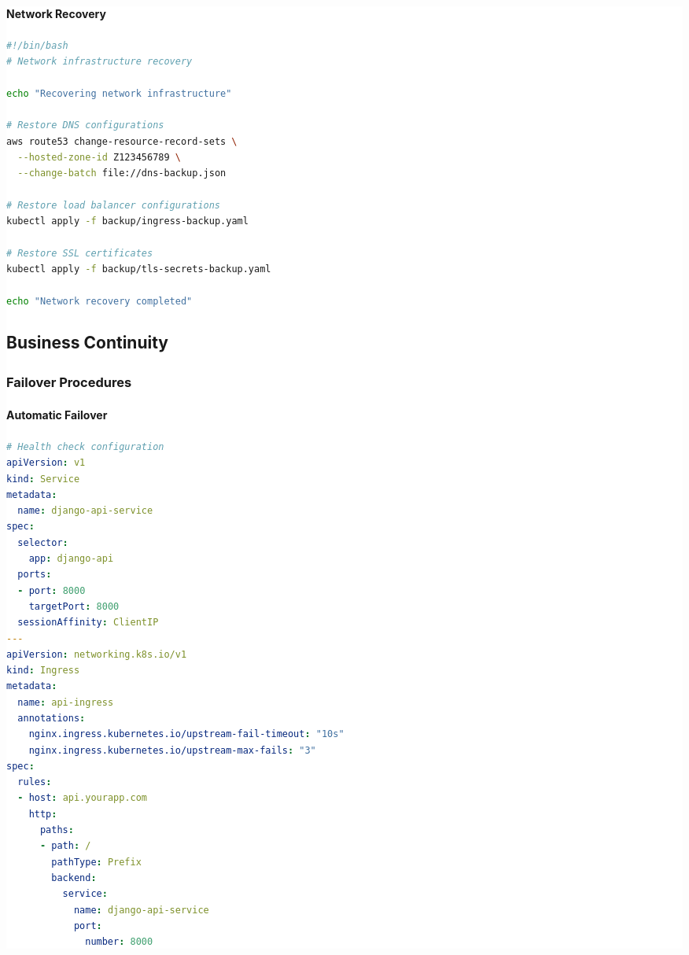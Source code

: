#### Network Recovery

```bash
#!/bin/bash
# Network infrastructure recovery

echo "Recovering network infrastructure"

# Restore DNS configurations
aws route53 change-resource-record-sets \
  --hosted-zone-id Z123456789 \
  --change-batch file://dns-backup.json

# Restore load balancer configurations
kubectl apply -f backup/ingress-backup.yaml

# Restore SSL certificates
kubectl apply -f backup/tls-secrets-backup.yaml

echo "Network recovery completed"
```

## Business Continuity

### Failover Procedures

#### Automatic Failover

```yaml
# Health check configuration
apiVersion: v1
kind: Service
metadata:
  name: django-api-service
spec:
  selector:
    app: django-api
  ports:
  - port: 8000
    targetPort: 8000
  sessionAffinity: ClientIP
---
apiVersion: networking.k8s.io/v1
kind: Ingress
metadata:
  name: api-ingress
  annotations:
    nginx.ingress.kubernetes.io/upstream-fail-timeout: "10s"
    nginx.ingress.kubernetes.io/upstream-max-fails: "3"
spec:
  rules:
  - host: api.yourapp.com
    http:
      paths:
      - path: /
        pathType: Prefix
        backend:
          service:
            name: django-api-service
            port:
              number: 8000
```
